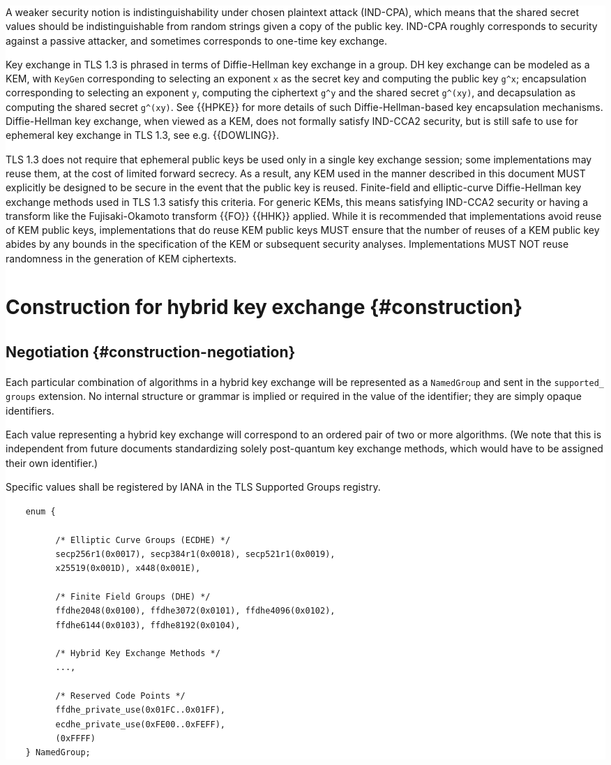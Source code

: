 A weaker security notion is indistinguishability under chosen plaintext attack (IND-CPA), which means that the shared secret values should be indistinguishable from random strings given a copy of the public key.  IND-CPA roughly corresponds to security against a passive attacker, and sometimes corresponds to one-time key exchange.

Key exchange in TLS 1.3 is phrased in terms of Diffie-Hellman key exchange in a group.  DH key exchange can be modeled as a KEM, with `KeyGen` corresponding to selecting an exponent `x` as the secret key and computing the public key `g^x`; encapsulation corresponding to selecting an exponent `y`, computing the ciphertext `g^y` and the shared secret `g^(xy)`, and decapsulation as computing the shared secret `g^(xy)`. See {{HPKE}} for more details of such Diffie-Hellman-based key encapsulation mechanisms. Diffie-Hellman key exchange, when viewed as a KEM, does not formally satisfy IND-CCA2 security, but is still safe to use for ephemeral key exchange in TLS 1.3, see e.g. {{DOWLING}}.

TLS 1.3 does not require that ephemeral public keys be used only in a single key exchange session; some implementations may reuse them, at the cost of limited forward secrecy.  As a result, any KEM used in the manner described in this document MUST explicitly be designed to be secure in the event that the public key is reused.  Finite-field and elliptic-curve Diffie-Hellman key exchange methods used in TLS 1.3 satisfy this criteria.  For generic KEMs, this means satisfying IND-CCA2 security or having a transform like the Fujisaki-Okamoto transform {{FO}} {{HHK}} applied.  While it is recommended that implementations avoid reuse of KEM public keys, implementations that do reuse KEM public keys MUST ensure that the number of reuses of a KEM public key abides by any bounds in the specification of the KEM or subsequent security analyses.  Implementations MUST NOT reuse randomness in the generation of KEM ciphertexts.

# Construction for hybrid key exchange {#construction}

## Negotiation {#construction-negotiation}

Each particular combination of algorithms in a hybrid key exchange will be represented as a `NamedGroup` and sent in the `supported_groups` extension.  No internal structure or grammar is implied or required in the value of the identifier; they are simply opaque identifiers.

Each value representing a hybrid key exchange will correspond to an ordered pair of two or more algorithms.  (We note that this is independent from future documents standardizing solely post-quantum key exchange methods, which would have to be assigned their own identifier.)

Specific values shall be registered by IANA in the TLS Supported Groups registry.

~~~
    enum {

          /* Elliptic Curve Groups (ECDHE) */
          secp256r1(0x0017), secp384r1(0x0018), secp521r1(0x0019),
          x25519(0x001D), x448(0x001E),

          /* Finite Field Groups (DHE) */
          ffdhe2048(0x0100), ffdhe3072(0x0101), ffdhe4096(0x0102),
          ffdhe6144(0x0103), ffdhe8192(0x0104),

          /* Hybrid Key Exchange Methods */
          ...,

          /* Reserved Code Points */
          ffdhe_private_use(0x01FC..0x01FF),
          ecdhe_private_use(0xFE00..0xFEFF),
          (0xFFFF)
    } NamedGroup;
~~~
